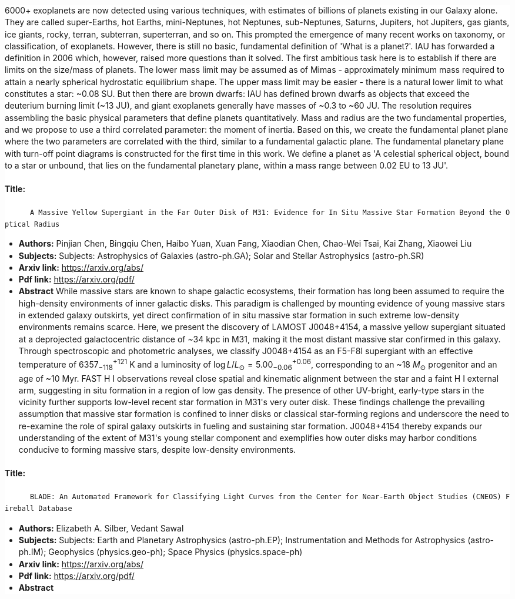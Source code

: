  6000+ exoplanets are now detected using various techniques, with estimates of billions of planets existing in our Galaxy alone. They are called super-Earths, hot Earths, mini-Neptunes, hot Neptunes, sub-Neptunes, Saturns, Jupiters, hot Jupiters, gas giants, ice giants, rocky, terran, subterran, superterran, and so on. This prompted the emergence of many recent works on taxonomy, or classification, of exoplanets. However, there is still no basic, fundamental definition of 'What is a planet?'. IAU has forwarded a definition in 2006 which, however, raised more questions than it solved. The first ambitious task here is to establish if there are limits on the size/mass of planets. The lower mass limit may be assumed as of Mimas - approximately minimum mass required to attain a nearly spherical hydrostatic equilibrium shape. The upper mass limit may be easier - there is a natural lower limit to what constitutes a star: ~0.08 SU. But then there are brown dwarfs: IAU has defined brown dwarfs as objects that exceed the deuterium burning limit (~13 JU), and giant exoplanets generally have masses of ~0.3 to ~60 JU. The resolution requires assembling the basic physical parameters that define planets quantitatively. Mass and radius are the two fundamental properties, and we propose to use a third correlated parameter: the moment of inertia. Based on this, we create the fundamental planet plane where the two parameters are correlated with the third, similar to a fundamental galactic plane. The fundamental planetary plane with turn-off point diagrams is constructed for the first time in this work. We define a planet as 'A celestial spherical object, bound to a star or unbound, that lies on the fundamental planetary plane, within a mass range between 0.02 EU to 13 JU'.
#### Title:
          A Massive Yellow Supergiant in the Far Outer Disk of M31: Evidence for In Situ Massive Star Formation Beyond the Optical Radius
 - **Authors:** Pinjian Chen, Bingqiu Chen, Haibo Yuan, Xuan Fang, Xiaodian Chen, Chao-Wei Tsai, Kai Zhang, Xiaowei Liu
 - **Subjects:** Subjects:
Astrophysics of Galaxies (astro-ph.GA); Solar and Stellar Astrophysics (astro-ph.SR)
 - **Arxiv link:** https://arxiv.org/abs/
 - **Pdf link:** https://arxiv.org/pdf/
 - **Abstract**
 While massive stars are known to shape galactic ecosystems, their formation has long been assumed to require the high-density environments of inner galactic disks. This paradigm is challenged by mounting evidence of young massive stars in extended galaxy outskirts, yet direct confirmation of in situ massive star formation in such extreme low-density environments remains scarce. Here, we present the discovery of LAMOST J0048+4154, a massive yellow supergiant situated at a deprojected galactocentric distance of ~34 kpc in M31, making it the most distant massive star confirmed in this galaxy. Through spectroscopic and photometric analyses, we classify J0048+4154 as an F5-F8I supergiant with an effective temperature of $6357^{+121}_{-118}$ K and a luminosity of $\log L/L_{\odot} = 5.00^{+0.06}_{-0.06}$, corresponding to an ~18 $M_{\odot}$ progenitor and an age of ~10 Myr. FAST H I observations reveal close spatial and kinematic alignment between the star and a faint H I external arm, suggesting in situ formation in a region of low gas density. The presence of other UV-bright, early-type stars in the vicinity further supports low-level recent star formation in M31's very outer disk. These findings challenge the prevailing assumption that massive star formation is confined to inner disks or classical star-forming regions and underscore the need to re-examine the role of spiral galaxy outskirts in fueling and sustaining star formation. J0048+4154 thereby expands our understanding of the extent of M31's young stellar component and exemplifies how outer disks may harbor conditions conducive to forming massive stars, despite low-density environments.
#### Title:
          BLADE: An Automated Framework for Classifying Light Curves from the Center for Near-Earth Object Studies (CNEOS) Fireball Database
 - **Authors:** Elizabeth A. Silber, Vedant Sawal
 - **Subjects:** Subjects:
Earth and Planetary Astrophysics (astro-ph.EP); Instrumentation and Methods for Astrophysics (astro-ph.IM); Geophysics (physics.geo-ph); Space Physics (physics.space-ph)
 - **Arxiv link:** https://arxiv.org/abs/
 - **Pdf link:** https://arxiv.org/pdf/
 - **Abstract**